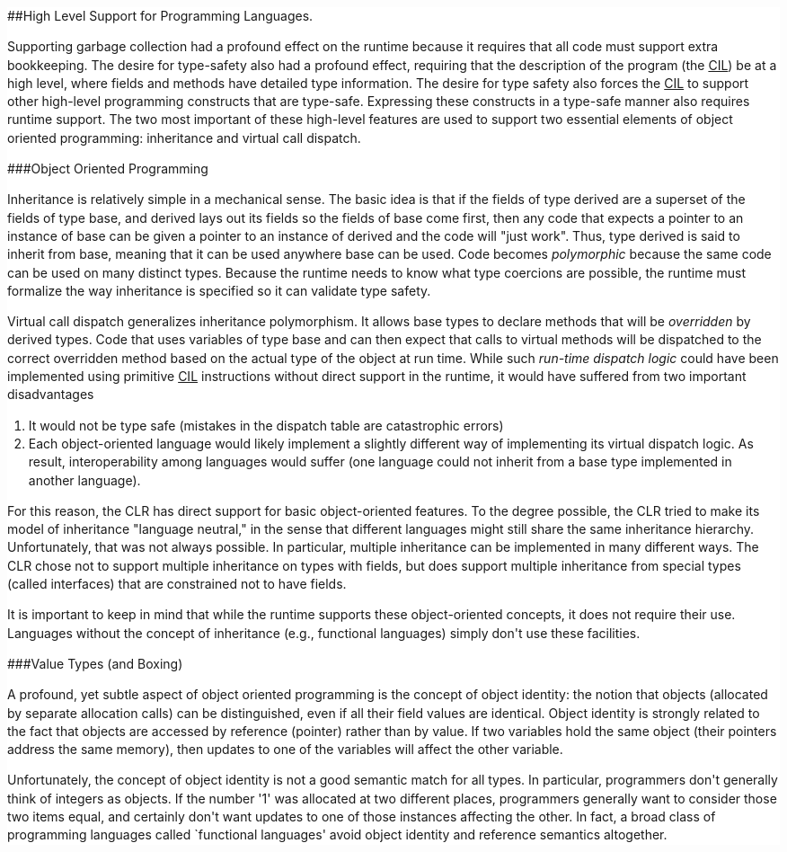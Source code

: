 ##High Level Support for Programming Languages.

Supporting garbage collection had a profound effect on the runtime because it requires that all code must support extra bookkeeping.  The desire for type-safety also had a profound effect, requiring that the description of the program (the [CIL][cil-spec]) be at a high level, where fields and methods have detailed type information. The desire for type safety also forces the [CIL][cil-spec] to support other high-level programming constructs that are type-safe. Expressing these constructs in a type-safe manner also requires runtime support.  The two most important of these high-level features are used to support two essential elements of object oriented programming: inheritance and virtual call dispatch.

###Object Oriented Programming

Inheritance is relatively simple in a mechanical sense.  The basic idea is that if the fields of type derived are a superset of the fields of type base, and derived lays out its fields so the fields of base come first, then any code that expects a pointer to an instance of base can be given a pointer to an instance of derived and the code will "just work". Thus, type derived is said to inherit from base, meaning that it can be used anywhere base can be used. Code becomes _polymorphic_ because the same code can be used on many distinct types. Because the runtime needs to know what type coercions are possible, the runtime must formalize the way inheritance is specified so it can validate type safety. 

Virtual call dispatch generalizes inheritance polymorphism.  It allows base types to declare methods that will be _overridden_ by derived types.  Code that uses variables of type base and can then expect that calls to virtual methods will be dispatched to the correct overridden method based on the actual type of the object at run time.  While such _run-time dispatch logic_ could have been implemented using primitive [CIL][cil-spec] instructions without direct support in the runtime, it would have suffered from two important disadvantages

1. It would not be type safe (mistakes in the dispatch table are catastrophic errors)
2. Each object-oriented language would likely implement a slightly different way of implementing its virtual dispatch logic. As result, interoperability among languages would suffer (one language could not inherit from a base type implemented in another language). 

For this reason, the CLR has direct support for basic object-oriented features.  To the degree possible, the CLR tried to make its model of inheritance "language neutral," in the sense that different languages might still share the same inheritance hierarchy. Unfortunately, that was not always possible. In particular, multiple inheritance can be implemented in many different ways.  The CLR chose not to support multiple inheritance on types with fields, but does support multiple inheritance from special types (called interfaces) that are constrained not to have fields. 

It is important to keep in mind that while the runtime supports these object-oriented concepts, it does not require their use. Languages without the concept of inheritance (e.g., functional languages) simply don't use these facilities. 

###Value Types (and Boxing)

A profound, yet subtle aspect of object oriented programming is the concept of object identity: the notion that objects (allocated by separate allocation calls) can be distinguished, even if all their field values are identical.  Object identity is strongly related to the fact that objects are accessed by reference (pointer) rather than by value. If two variables hold the same object (their pointers address the same memory), then updates to one of the variables will affect the other variable.

Unfortunately, the concept of object identity is not a good semantic match for all types.  In particular, programmers don't generally think of integers as objects.  If the number '1' was allocated at two different places, programmers generally want to consider those two items equal, and certainly don't want updates to one of those instances affecting the other.  In fact, a broad class of programming languages called `functional languages' avoid object identity and reference semantics altogether. 


[tpl]: (https://msdn.microsoft.com/en-us/library/dd460717(v=vs.110).aspx)
[ecma-spec]: http://msdn.microsoft.com/en-us/netframework/aa569283.aspx
[clr]: http://msdn.microsoft.com/en-us/library/8bs2ecf4(VS.71).aspx
[cil-spec]: http://download.microsoft.com/download/7/3/3/733AD403-90B2-4064-A81E-01035A7FE13C/MS%20Partition%20III.pdf
[fx-design-guidelines]: http://msdn.microsoft.com/en-us/library/ms229042.aspx